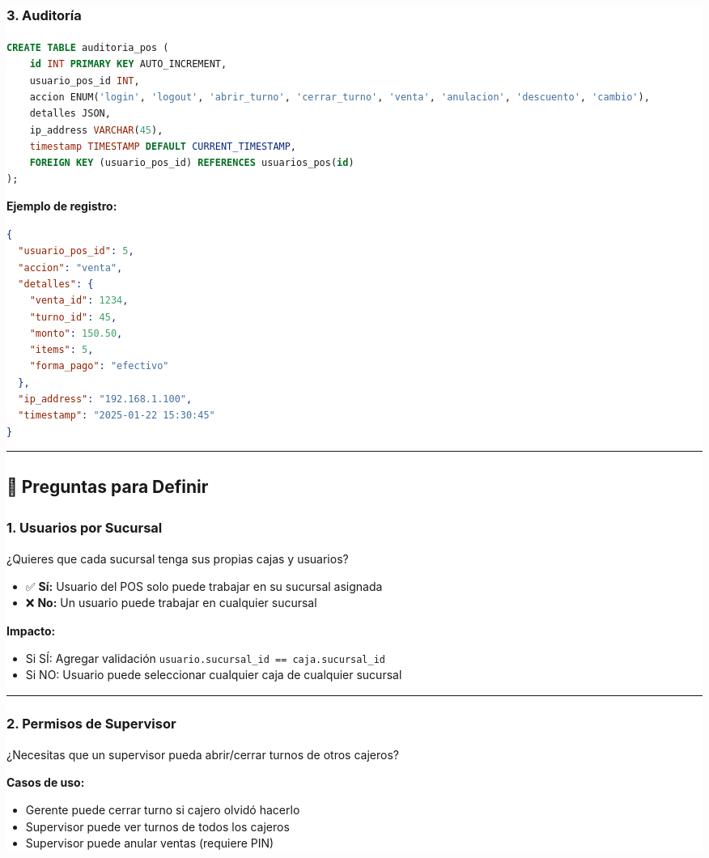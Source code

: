 ### 3. **Auditoría**

```sql
CREATE TABLE auditoria_pos (
    id INT PRIMARY KEY AUTO_INCREMENT,
    usuario_pos_id INT,
    accion ENUM('login', 'logout', 'abrir_turno', 'cerrar_turno', 'venta', 'anulacion', 'descuento', 'cambio'),
    detalles JSON,
    ip_address VARCHAR(45),
    timestamp TIMESTAMP DEFAULT CURRENT_TIMESTAMP,
    FOREIGN KEY (usuario_pos_id) REFERENCES usuarios_pos(id)
);
```

**Ejemplo de registro:**
```json
{
  "usuario_pos_id": 5,
  "accion": "venta",
  "detalles": {
    "venta_id": 1234,
    "turno_id": 45,
    "monto": 150.50,
    "items": 5,
    "forma_pago": "efectivo"
  },
  "ip_address": "192.168.1.100",
  "timestamp": "2025-01-22 15:30:45"
}
```

---

## 🤔 Preguntas para Definir

### 1. **Usuarios por Sucursal**
¿Quieres que cada sucursal tenga sus propias cajas y usuarios?
- ✅ **Sí:** Usuario del POS solo puede trabajar en su sucursal asignada
- ❌ **No:** Un usuario puede trabajar en cualquier sucursal

**Impacto:**
- Si SÍ: Agregar validación `usuario.sucursal_id == caja.sucursal_id`
- Si NO: Usuario puede seleccionar cualquier caja de cualquier sucursal

---

### 2. **Permisos de Supervisor**
¿Necesitas que un supervisor pueda abrir/cerrar turnos de otros cajeros?

**Casos de uso:**
- Gerente puede cerrar turno si cajero olvidó hacerlo
- Supervisor puede ver turnos de todos los cajeros
- Supervisor puede anular ventas (requiere PIN)

